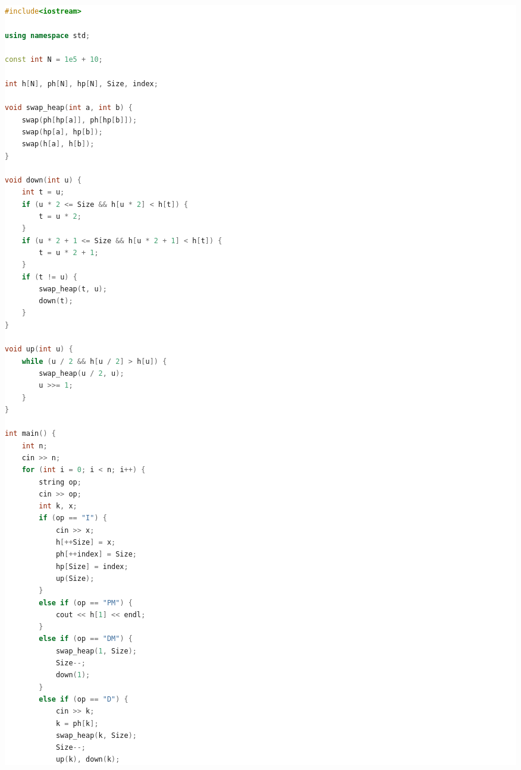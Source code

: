 ```C++
#include<iostream>

using namespace std;

const int N = 1e5 + 10;

int h[N], ph[N], hp[N], Size, index;

void swap_heap(int a, int b) {
    swap(ph[hp[a]], ph[hp[b]]);
    swap(hp[a], hp[b]);
    swap(h[a], h[b]);
}

void down(int u) {
    int t = u;
    if (u * 2 <= Size && h[u * 2] < h[t]) {
        t = u * 2;
    }
    if (u * 2 + 1 <= Size && h[u * 2 + 1] < h[t]) {
        t = u * 2 + 1;
    }
    if (t != u) {
        swap_heap(t, u);
        down(t);
    }
}

void up(int u) {
    while (u / 2 && h[u / 2] > h[u]) {
        swap_heap(u / 2, u);
        u >>= 1;
    }
}

int main() {
    int n;
    cin >> n;
    for (int i = 0; i < n; i++) {
        string op;
        cin >> op;
        int k, x;
        if (op == "I") {
            cin >> x;
            h[++Size] = x;
            ph[++index] = Size;
            hp[Size] = index;
            up(Size);
        }
        else if (op == "PM") {
            cout << h[1] << endl;
        }
        else if (op == "DM") {
            swap_heap(1, Size);
            Size--;
            down(1);
        }
        else if (op == "D") {
            cin >> k;
            k = ph[k];
            swap_heap(k, Size);
            Size--;
            up(k), down(k);
```